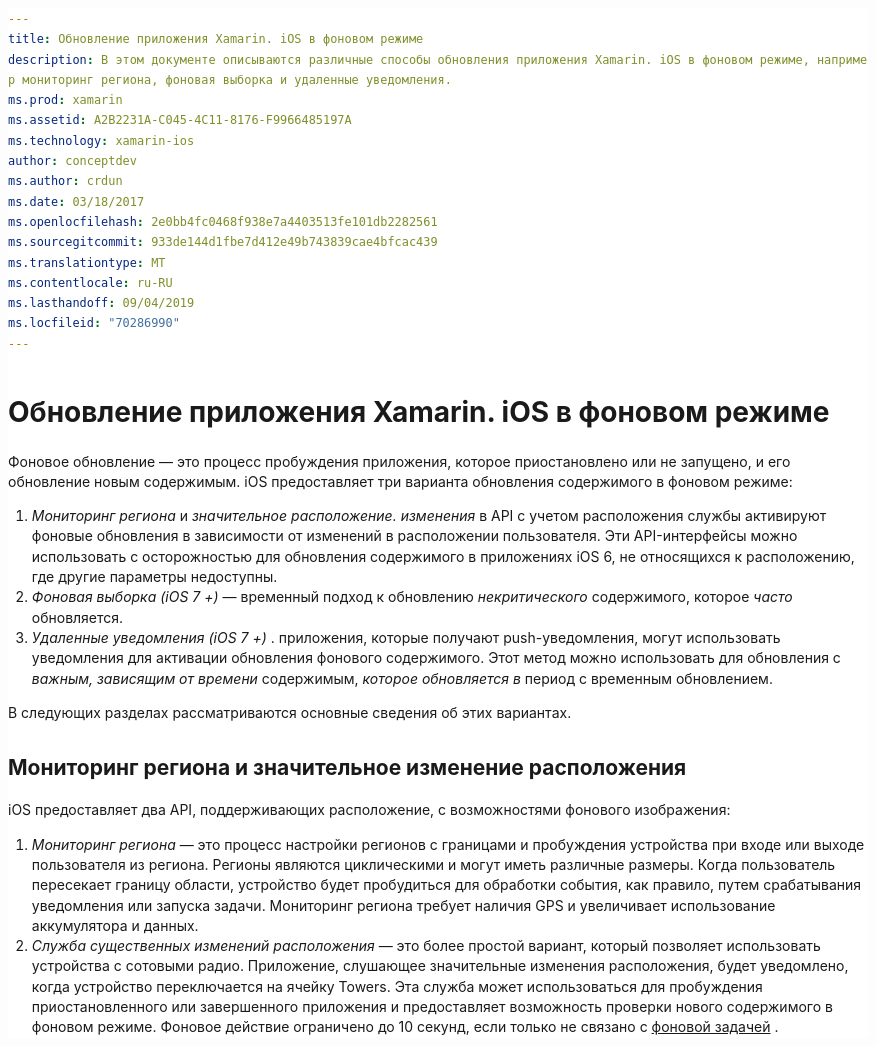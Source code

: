 ```yaml
---
title: Обновление приложения Xamarin. iOS в фоновом режиме
description: В этом документе описываются различные способы обновления приложения Xamarin. iOS в фоновом режиме, например мониторинг региона, фоновая выборка и удаленные уведомления.
ms.prod: xamarin
ms.assetid: A2B2231A-C045-4C11-8176-F9966485197A
ms.technology: xamarin-ios
author: conceptdev
ms.author: crdun
ms.date: 03/18/2017
ms.openlocfilehash: 2e0bb4fc0468f938e7a4403513fe101db2282561
ms.sourcegitcommit: 933de144d1fbe7d412e49b743839cae4bfcac439
ms.translationtype: MT
ms.contentlocale: ru-RU
ms.lasthandoff: 09/04/2019
ms.locfileid: "70286990"
---
```

# <a name="updating-a-xamarinios-app-in-the-background"></a>Обновление приложения Xamarin. iOS в фоновом режиме

Фоновое обновление — это процесс пробуждения приложения, которое приостановлено или не запущено, и его обновление новым содержимым. iOS предоставляет три варианта обновления содержимого в фоновом режиме:

1. *Мониторинг региона* и *значительное расположение. изменения* в API с учетом расположения службы активируют фоновые обновления в зависимости от изменений в расположении пользователя. Эти API-интерфейсы можно использовать с осторожностью для обновления содержимого в приложениях iOS 6, не относящихся к расположению, где другие параметры недоступны.
1. *Фоновая выборка (iOS 7 +)* — временный подход к обновлению *некритического* содержимого, которое *часто* обновляется.
1. *Удаленные уведомления (iOS 7 +)* . приложения, которые получают push-уведомления, могут использовать уведомления для активации обновления фонового содержимого. Этот метод можно использовать для обновления с *важным, зависящим от времени* содержимым, *которое обновляется в* период с временным обновлением.


В следующих разделах рассматриваются основные сведения об этих вариантах.

## <a name="region-monitoring-and-significant-location-changes"></a>Мониторинг региона и значительное изменение расположения

iOS предоставляет два API, поддерживающих расположение, с возможностями фонового изображения:

1. *Мониторинг региона* — это процесс настройки регионов с границами и пробуждения устройства при входе или выходе пользователя из региона. Регионы являются циклическими и могут иметь различные размеры. Когда пользователь пересекает границу области, устройство будет пробудиться для обработки события, как правило, путем срабатывания уведомления или запуска задачи. Мониторинг региона требует наличия GPS и увеличивает использование аккумулятора и данных.
1. *Служба существенных изменений расположения* — это более простой вариант, который позволяет использовать устройства с сотовыми радио. Приложение, слушающее значительные изменения расположения, будет уведомлено, когда устройство переключается на ячейку Towers. Эта служба может использоваться для пробуждения приостановленного или завершенного приложения и предоставляет возможность проверки нового содержимого в фоновом режиме. Фоновое действие ограничено до 10 секунд, если только не связано с [фоновой задачей](~/ios/app-fundamentals/backgrounding/ios-backgrounding-techniques/ios-backgrounding-with-tasks.md) .
